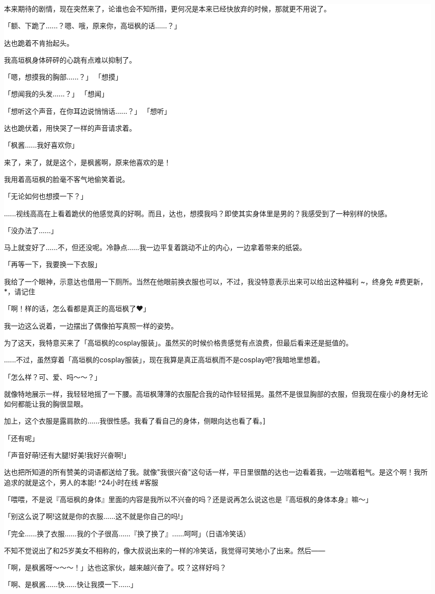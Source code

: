 本来期待的剧情，现在突然来了，论谁也会不知所措，更何况是本来已经快放弃的时候，那就更不用说了。

「额、下跪了......？嗯、哦，原来你，高垣枫的话......？」

达也跪着不肯抬起头。

我高垣枫身体砰砰的心跳有点难以抑制了。

「嗯，想摸我的胸部......？」 「想摸」

「想闻我的头发......？」 「想闻」

「想听这个声音，在你耳边说悄悄话......？」 「想听」

达也跪伏着，用快哭了一样的声音请求着。

「枫酱......我好喜欢你」

来了，来了，就是这个，是枫酱啊，原来他喜欢的是！

我用着高垣枫的脸毫不客气地偷笑着说。

「无论如何也想摸一下？」

......视线高高在上看着跪伏的他感觉真的好啊。而且，达也，想摸我吗？即使其实身体里是男的？我感受到了一种别样的快感。

「没办法了......」

马上就变好了......不，但还没呢。冷静点......我一边平复着跳动不止的内心，一边拿着带来的纸袋。

「再等一下，我要换一下衣服」

我给了一个眼神，示意达也借用一下厕所。当然在他眼前换衣服也可以，不过，我没特意表示出来可以给出这种福利 ~，终身免 #费更新， *，请记住

「啊！样的话，怎么看都是真正的高垣枫了♥」

我一边这么说着，一边摆出了偶像拍写真照一样的姿势。

为了这天，我特意买来了「高垣枫的cosplay服装」。虽然买的时候价格贵感觉有点浪费，但最后看来还是挺值的。

......不过，虽然穿着「高垣枫的cosplay服装」，现在我算是真正高垣枫而不是cosplay吧?我暗地里想着。

「怎么样？可、爱、吗～～？」

就像特地展示一样，我轻轻地摇了一下腰。高垣枫薄薄的衣服配合我的动作轻轻摇晃。虽然不是很显胸部的衣服，但我现在瘦小的身材无论如何都能让我的胸很显眼。

加上，这个衣服是露肩款的......我很性感。我看了看自己的身体，侧眼向达也看了看。]

「还有呢」

「声音好萌!还有大腿!好美!我好兴奋啊!」

达也把所知道的所有赞美的词语都送给了我。就像"我很兴奋"这句话一样，平日里很酷的达也一边看着我，一边喘着粗气。是这个啊！我所追求的就是这个，男人的本能! ^24小时在线 #客服

「喂喂，不是说『高垣枫的身体』里面的内容是我所以不兴奋的吗？还是说再怎么说这也是『高垣枫的身体本身』嘛～」

「别这么说了啊!这就是你的衣服......这不就是你自己的吗!」

「完全......换了衣服......我的个子很高......『换了换了』......呵呵」（日语冷笑话）

不知不觉说出了和25岁美女不相称的，像大叔说出来的一样的冷笑话，我觉得可笑地小了出来。然后――

「啊，是枫酱呀～～～！」达也这家伙，越来越兴奋了。哎？这样好吗？

「啊、是枫酱......快......快让我摸一下......」
